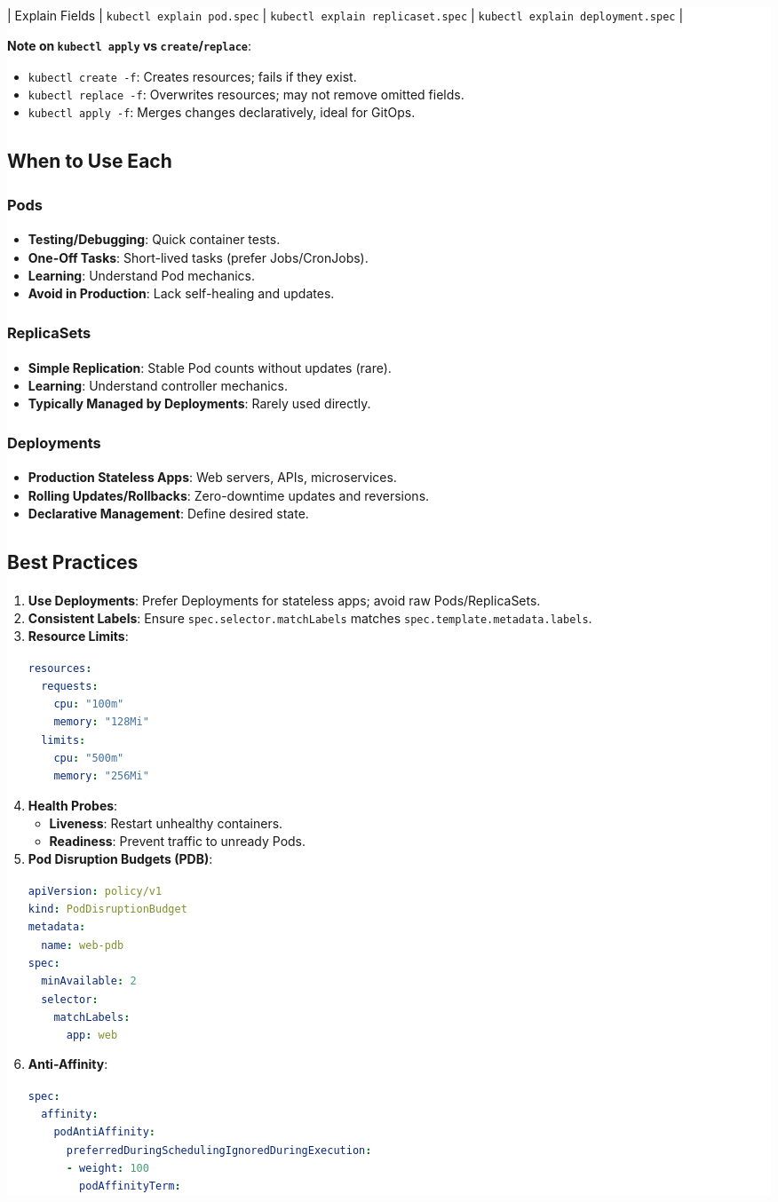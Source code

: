 | Explain Fields         | `kubectl explain pod.spec`   | `kubectl explain replicaset.spec` | `kubectl explain deployment.spec` |

**Note on `kubectl apply` vs `create`/`replace`**:
- `kubectl create -f`: Creates resources; fails if they exist.
- `kubectl replace -f`: Overwrites resources; may not remove omitted fields.
- `kubectl apply -f`: Merges changes declaratively, ideal for GitOps.

## When to Use Each

### Pods
- **Testing/Debugging**: Quick container tests.
- **One-Off Tasks**: Short-lived tasks (prefer Jobs/CronJobs).
- **Learning**: Understand Pod mechanics.
- **Avoid in Production**: Lack self-healing and updates.

### ReplicaSets
- **Simple Replication**: Stable Pod counts without updates (rare).
- **Learning**: Understand controller mechanics.
- **Typically Managed by Deployments**: Rarely used directly.

### Deployments
- **Production Stateless Apps**: Web servers, APIs, microservices.
- **Rolling Updates/Rollbacks**: Zero-downtime updates and reversions.
- **Declarative Management**: Define desired state.

## Best Practices

1. **Use Deployments**: Prefer Deployments for stateless apps; avoid raw Pods/ReplicaSets.
2. **Consistent Labels**: Ensure `spec.selector.matchLabels` matches `spec.template.metadata.labels`.
3. **Resource Limits**:
   ```yaml
   resources:
     requests:
       cpu: "100m"
       memory: "128Mi"
     limits:
       cpu: "500m"
       memory: "256Mi"
   ```
4. **Health Probes**:
   - **Liveness**: Restart unhealthy containers.
   - **Readiness**: Prevent traffic to unready Pods.
5. **Pod Disruption Budgets (PDB)**:
   ```yaml
   apiVersion: policy/v1
   kind: PodDisruptionBudget
   metadata:
     name: web-pdb
   spec:
     minAvailable: 2
     selector:
       matchLabels:
         app: web
   ```
6. **Anti-Affinity**:
   ```yaml
   spec:
     affinity:
       podAntiAffinity:
         preferredDuringSchedulingIgnoredDuringExecution:
         - weight: 100
           podAffinityTerm:
   ```